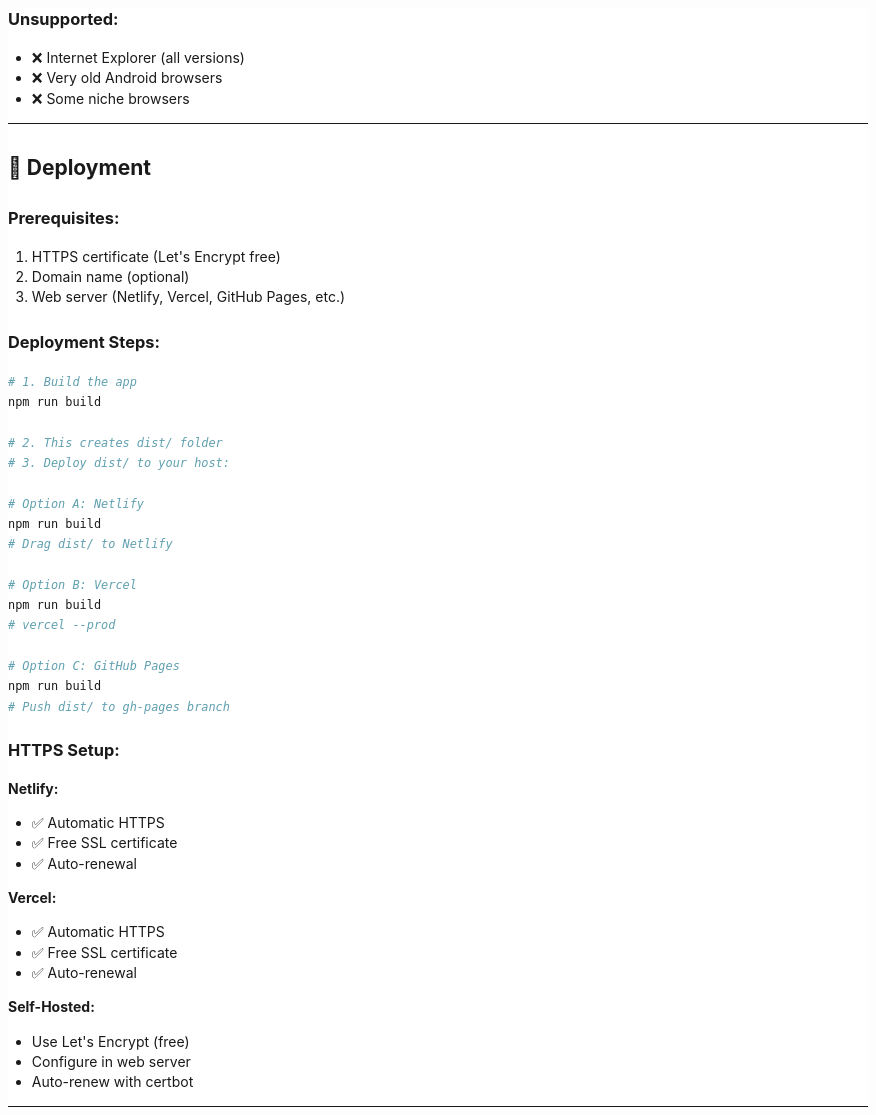 ### Unsupported:

- ❌ Internet Explorer (all versions)
- ❌ Very old Android browsers
- ❌ Some niche browsers

---

## 🚀 Deployment

### Prerequisites:

1. HTTPS certificate (Let's Encrypt free)
2. Domain name (optional)
3. Web server (Netlify, Vercel, GitHub Pages, etc.)

### Deployment Steps:

```bash
# 1. Build the app
npm run build

# 2. This creates dist/ folder
# 3. Deploy dist/ to your host:

# Option A: Netlify
npm run build
# Drag dist/ to Netlify

# Option B: Vercel
npm run build
# vercel --prod

# Option C: GitHub Pages
npm run build
# Push dist/ to gh-pages branch
```

### HTTPS Setup:

**Netlify:**
- ✅ Automatic HTTPS
- ✅ Free SSL certificate
- ✅ Auto-renewal

**Vercel:**
- ✅ Automatic HTTPS
- ✅ Free SSL certificate
- ✅ Auto-renewal

**Self-Hosted:**
- Use Let's Encrypt (free)
- Configure in web server
- Auto-renew with certbot

---